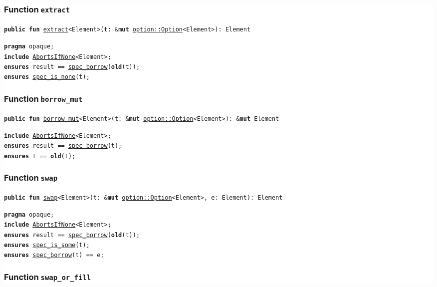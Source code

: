 

<a id="@Specification_1_extract"></a>

### Function `extract`


<pre><code><b>public</b> <b>fun</b> <a href="option.md#0x1_option_extract">extract</a>&lt;Element&gt;(t: &amp;<b>mut</b> <a href="option.md#0x1_option_Option">option::Option</a>&lt;Element&gt;): Element<br /></code></pre>




<pre><code><b>pragma</b> opaque;<br /><b>include</b> <a href="option.md#0x1_option_AbortsIfNone">AbortsIfNone</a>&lt;Element&gt;;<br /><b>ensures</b> result &#61;&#61; <a href="option.md#0x1_option_spec_borrow">spec_borrow</a>(<b>old</b>(t));<br /><b>ensures</b> <a href="option.md#0x1_option_spec_is_none">spec_is_none</a>(t);<br /></code></pre>



<a id="@Specification_1_borrow_mut"></a>

### Function `borrow_mut`


<pre><code><b>public</b> <b>fun</b> <a href="option.md#0x1_option_borrow_mut">borrow_mut</a>&lt;Element&gt;(t: &amp;<b>mut</b> <a href="option.md#0x1_option_Option">option::Option</a>&lt;Element&gt;): &amp;<b>mut</b> Element<br /></code></pre>




<pre><code><b>include</b> <a href="option.md#0x1_option_AbortsIfNone">AbortsIfNone</a>&lt;Element&gt;;<br /><b>ensures</b> result &#61;&#61; <a href="option.md#0x1_option_spec_borrow">spec_borrow</a>(t);<br /><b>ensures</b> t &#61;&#61; <b>old</b>(t);<br /></code></pre>



<a id="@Specification_1_swap"></a>

### Function `swap`


<pre><code><b>public</b> <b>fun</b> <a href="option.md#0x1_option_swap">swap</a>&lt;Element&gt;(t: &amp;<b>mut</b> <a href="option.md#0x1_option_Option">option::Option</a>&lt;Element&gt;, e: Element): Element<br /></code></pre>




<pre><code><b>pragma</b> opaque;<br /><b>include</b> <a href="option.md#0x1_option_AbortsIfNone">AbortsIfNone</a>&lt;Element&gt;;<br /><b>ensures</b> result &#61;&#61; <a href="option.md#0x1_option_spec_borrow">spec_borrow</a>(<b>old</b>(t));<br /><b>ensures</b> <a href="option.md#0x1_option_spec_is_some">spec_is_some</a>(t);<br /><b>ensures</b> <a href="option.md#0x1_option_spec_borrow">spec_borrow</a>(t) &#61;&#61; e;<br /></code></pre>



<a id="@Specification_1_swap_or_fill"></a>

### Function `swap_or_fill`

